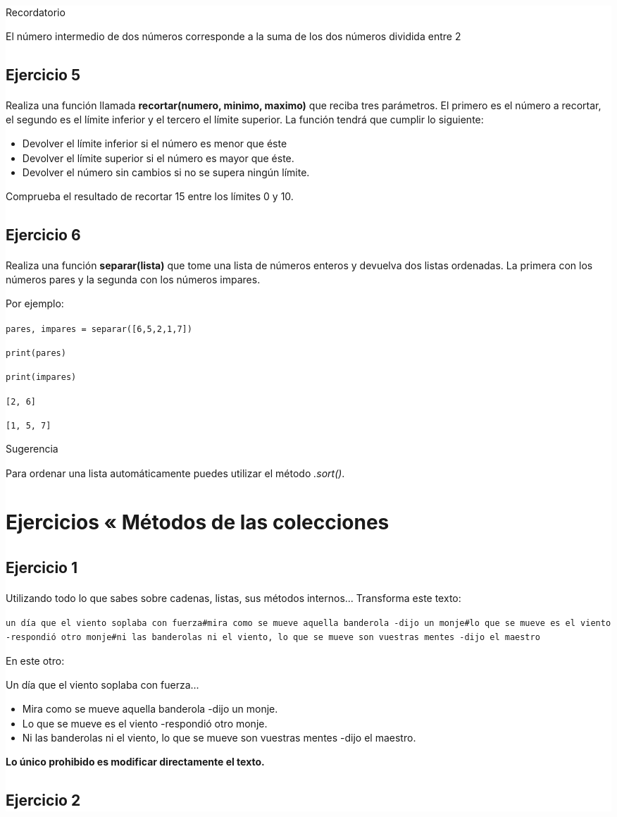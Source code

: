 Recordatorio

El número intermedio de dos números corresponde a la suma de los dos números dividida entre 2

## Ejercicio 5

Realiza una función llamada  **recortar(numero, minimo, maximo)**  que reciba tres parámetros. El primero es el número a recortar, el segundo es el límite inferior y el tercero el límite superior. La función tendrá que cumplir lo siguiente:

-   Devolver el límite inferior si el número es menor que éste
-   Devolver el límite superior si el número es mayor que éste.
-   Devolver el número sin cambios si no se supera ningún límite.

Comprueba el resultado de recortar 15 entre los límites 0 y 10.

## Ejercicio 6

Realiza una función  **separar(lista)**  que tome una lista de números enteros y devuelva dos listas ordenadas. La primera con los números pares y la segunda con los números impares.

Por ejemplo:

`pares, impares = separar([6,5,2,1,7])`

`print(pares)`

`print(impares)` 

`[2, 6]`

`[1, 5, 7]` 

Sugerencia

Para ordenar una lista automáticamente puedes utilizar el método  _.sort()_.

# Ejercicios « Métodos de las colecciones

## Ejercicio 1

Utilizando todo lo que sabes sobre cadenas, listas, sus métodos internos... Transforma este texto:

`un día que el viento soplaba con fuerza#mira como se mueve aquella banderola -dijo un monje#lo que se mueve es el viento -respondió otro monje#ni las banderolas ni el viento, lo que se mueve son vuestras mentes -dijo el maestro` 

En este otro:

Un día que el viento soplaba con fuerza...
- Mira como se mueve aquella banderola -dijo un monje.
- Lo que se mueve es el viento -respondió otro monje.
- Ni las banderolas ni el viento, lo que se mueve son vuestras mentes -dijo el maestro.

**Lo único prohibido es modificar directamente el texto.**

## Ejercicio 2
